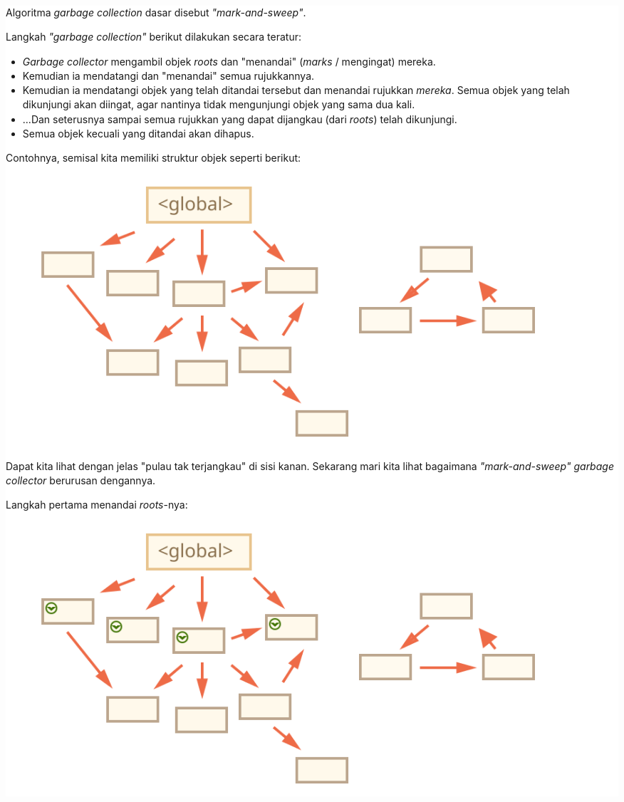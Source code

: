 Algoritma _garbage collection_ dasar disebut _"mark-and-sweep"_.

Langkah _"garbage collection"_ berikut dilakukan secara teratur:

- _Garbage collector_ mengambil objek _roots_ dan "menandai" (_marks_ / mengingat) mereka.
- Kemudian ia mendatangi dan "menandai" semua rujukkannya.
- Kemudian ia mendatangi objek yang telah ditandai tersebut dan menandai rujukkan *mereka*. Semua objek yang telah dikunjungi akan diingat, agar nantinya tidak mengunjungi objek yang sama dua kali.
- ...Dan seterusnya sampai semua rujukkan yang dapat dijangkau (dari _roots_) telah dikunjungi.
- Semua objek kecuali yang ditandai akan dihapus.

Contohnya, semisal kita memiliki struktur objek seperti berikut:

![](garbage-collection-1.svg)

Dapat kita lihat dengan jelas "pulau tak terjangkau" di sisi kanan. Sekarang mari kita lihat bagaimana _"mark-and-sweep" garbage collector_ berurusan dengannya.

Langkah pertama menandai _roots_-nya:

![](garbage-collection-2.svg)
